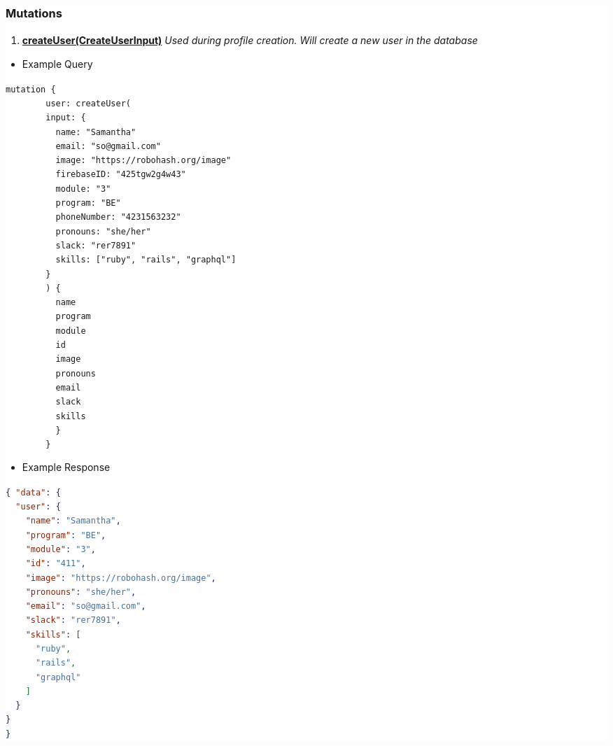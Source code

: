 ### Mutations

1. [**createUser(CreateUserInput)**](#create-user)  *Used during profile creation. Will create a new user in the database*
  * Example Query
  ```
  mutation {
          user: createUser(
          input: {
            name: "Samantha"
            email: "so@gmail.com"
            image: "https://robohash.org/image"
            firebaseID: "425tgw2g4w43"
            module: "3"
            program: "BE"
            phoneNumber: "4231563232"
            pronouns: "she/her"
            slack: "rer7891"
            skills: ["ruby", "rails", "graphql"]
          }
          ) {
            name
            program
            module
            id
            image
            pronouns
            email
            slack
            skills
            }
          }
  ```
  * Example Response
  ```json
  { "data": {
    "user": {
      "name": "Samantha",
      "program": "BE",
      "module": "3",
      "id": "411",
      "image": "https://robohash.org/image",
      "pronouns": "she/her",
      "email": "so@gmail.com",
      "slack": "rer7891",
      "skills": [
        "ruby",
        "rails",
        "graphql"
      ]
    }
  }
}
  ```

